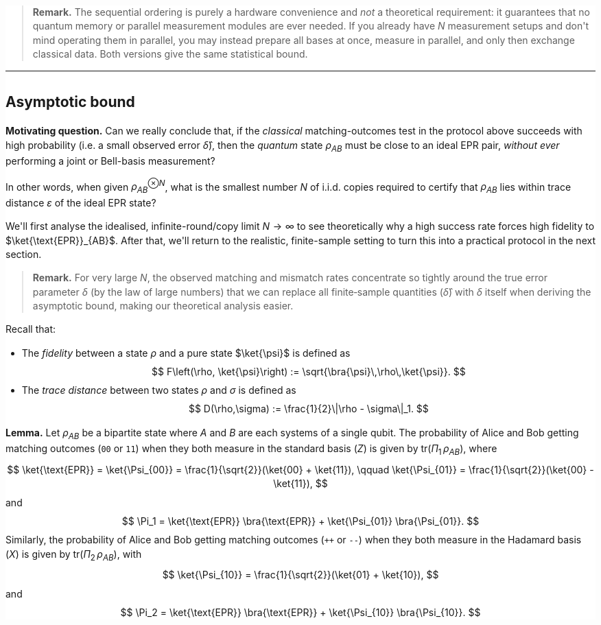 > **Remark.** The sequential ordering is purely a hardware convenience and *not* a theoretical requirement: it guarantees that no quantum memory or parallel measurement modules are ever needed. If you already have $N$ measurement setups and don't mind operating them in parallel, you may instead prepare all bases at once, measure in parallel, and only then exchange classical data. Both versions give the same statistical bound.

---

## Asymptotic bound

**Motivating question.**
Can we really conclude that, if the *classical* matching-outcomes test in the protocol above succeeds with high probability (i.e. a small observed error $\hat{\delta}$), then the *quantum* state $\rho_{AB}$ must be close to an ideal EPR pair, *without ever* performing a joint or Bell-basis measurement? 

In other words, when given $\rho_{AB}^{\otimes N}$, what is the smallest number $N$ of i.i.d. copies required to certify that $\rho_{AB}$ lies within trace distance $\varepsilon$ of the ideal EPR state?

We'll first analyse the idealised, infinite-round/copy limit $N \to \infty$ to see theoretically why a high success rate forces high fidelity to $\ket{\text{EPR}}_{AB}$. After that, we'll return to the realistic, finite-sample setting to turn this into a practical protocol in the next section.

> **Remark.** For very large $N$, the observed matching and mismatch rates concentrate so tightly around the true error parameter $\delta$ (by the law of large numbers) that we can replace all finite‐sample quantities ($\hat{\delta}$) with $\delta$ itself when deriving the asymptotic bound, making our theoretical analysis easier.

Recall that:
- The *fidelity* between a state $\rho$ and a pure state $\ket{\psi}$ is defined as
$$
F\left(\rho, \ket{\psi}\right) := \sqrt{\bra{\psi}\,\rho\,\ket{\psi}}.
$$
- The *trace distance* between two states $\rho$ and $\sigma$ is defined as
$$
D(\rho,\sigma) := \frac{1}{2}\|\rho - \sigma\|_1.
$$

**Lemma.** Let $\rho_{AB}$ be a bipartite state where $A$ and $B$ are each systems of a single qubit. The probability of Alice and Bob getting matching outcomes (`00` or `11`) when they both measure in the standard basis ($Z$) is given by $\text{tr}(\Pi_1\,\rho_{AB})$, where 
$$
\ket{\text{EPR}} = \ket{\Psi_{00}} = \frac{1}{\sqrt{2}}(\ket{00} + \ket{11}), \qquad \ket{\Psi_{01}} = \frac{1}{\sqrt{2}}(\ket{00} - \ket{11}),
$$
and
$$
\Pi_1 = \ket{\text{EPR}} \bra{\text{EPR}} + \ket{\Psi_{01}} \bra{\Psi_{01}}.
$$
Similarly, the probability of Alice and Bob getting matching outcomes (`++` or `--`) when they both measure in the Hadamard basis ($X$) is given by $\text{tr}(\Pi_2\,\rho_{AB})$, with
$$
\ket{\Psi_{10}} = \frac{1}{\sqrt{2}}(\ket{01} + \ket{10}),
$$
and
$$
\Pi_2 = \ket{\text{EPR}} \bra{\text{EPR}} + \ket{\Psi_{10}} \bra{\Psi_{10}}.
$$
